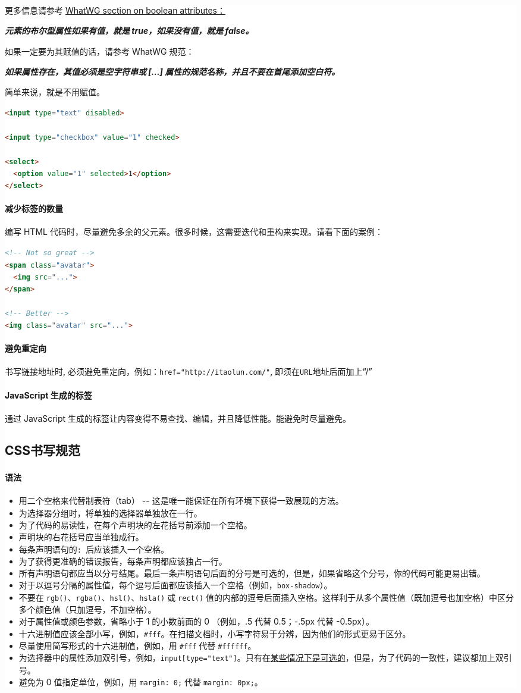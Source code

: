 更多信息请参考 [WhatWG section on boolean attributes：](http://www.whatwg.org/specs/web-apps/current-work/multipage/common-microsyntaxes.html#boolean-attributes)

***元素的布尔型属性如果有值，就是 true，如果没有值，就是 false。***

如果一定要为其赋值的话，请参考 WhatWG 规范：

***如果属性存在，其值必须是空字符串或 [...] 属性的规范名称，并且不要在首尾添加空白符。***

简单来说，就是不用赋值。

```HTML
<input type="text" disabled>

<input type="checkbox" value="1" checked>

<select>
  <option value="1" selected>1</option>
</select>
```

#### 减少标签的数量

编写 HTML 代码时，尽量避免多余的父元素。很多时候，这需要迭代和重构来实现。请看下面的案例：

```HTML
<!-- Not so great -->
<span class="avatar">
  <img src="...">
</span>

<!-- Better -->
<img class="avatar" src="...">
```

#### 避免重定向

书写链接地址时, 必须避免重定向，例如：`href="http://itaolun.com/"`, 即须在`URL`地址后面加上“/”

#### JavaScript 生成的标签

通过 JavaScript 生成的标签让内容变得不易查找、编辑，并且降低性能。能避免时尽量避免。

## CSS书写规范


#### 语法

+ 用二个空格来代替制表符（tab） -- 这是唯一能保证在所有环境下获得一致展现的方法。
+ 为选择器分组时，将单独的选择器单独放在一行。
+ 为了代码的易读性，在每个声明块的左花括号前添加一个空格。
+ 声明块的右花括号应当单独成行。
+ 每条声明语句的`: `后应该插入一个空格。
+ 为了获得更准确的错误报告，每条声明都应该独占一行。
+ 所有声明语句都应当以分号结尾。最后一条声明语句后面的分号是可选的，但是，如果省略这个分号，你的代码可能更易出错。
+ 对于以逗号分隔的属性值，每个逗号后面都应该插入一个空格（例如，`box-shadow`）。
+ 不要在 `rgb()`、`rgba()`、`hsl()`、`hsla()` 或 `rect()` 值的内部的逗号后面插入空格。这样利于从多个属性值（既加逗号也加空格）中区分多个颜色值（只加逗号，不加空格）。
+ 对于属性值或颜色参数，省略小于 1 的小数前面的 0 （例如，.5 代替 0.5；-.5px 代替 -0.5px）。
+ 十六进制值应该全部小写，例如，`#fff`。在扫描文档时，小写字符易于分辨，因为他们的形式更易于区分。
+ 尽量使用简写形式的十六进制值，例如，用 `#fff` 代替 `#ffffff`。
+ 为选择器中的属性添加双引号，例如，`input[type="text"]`。只有在[某些情况下是可选的](https://mathiasbynens.be/notes/unquoted-attribute-values#css)，但是，为了代码的一致性，建议都加上双引号。
+ 避免为 0 值指定单位，例如，用 `margin: 0;` 代替 `margin: 0px;`。
